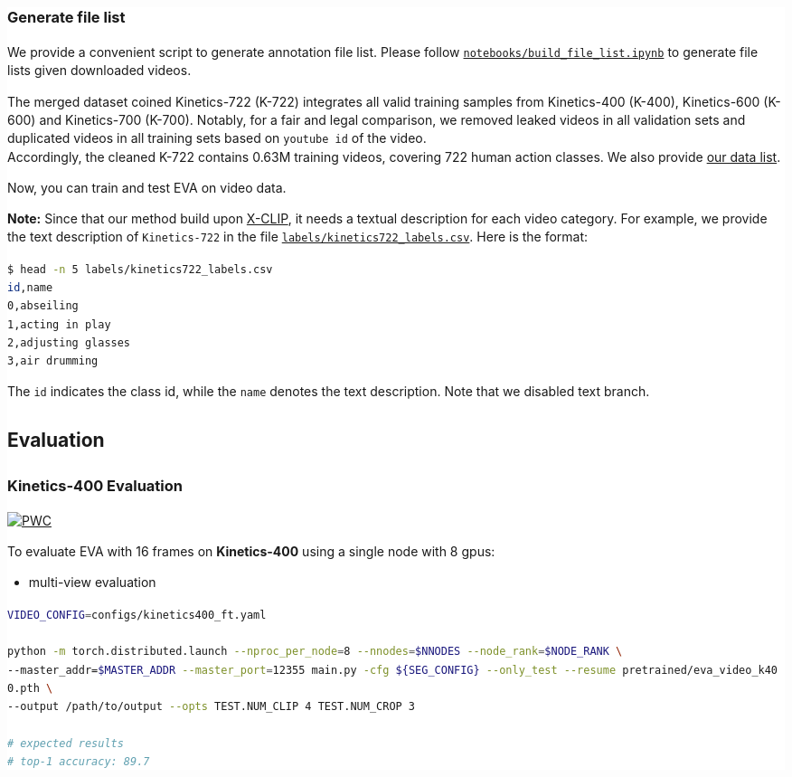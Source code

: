 ### Generate file list
We provide a convenient script to generate annotation file list. Please follow [`notebooks/build_file_list.ipynb`](notebooks/build_file_list.ipynb) to generate file lists given downloaded videos.


The merged dataset coined Kinetics-722 (K-722) integrates all valid training samples from Kinetics-400 (K-400), Kinetics-600 (K-600) and Kinetics-700 (K-700). 
Notably, for a fair and legal comparison, we removed leaked videos in all validation sets and duplicated videos in all training sets based on `youtube id` of the video.  
Accordingly, the cleaned K-722 contains 0.63M training videos, covering 722 human action classes. We also provide [our data list]( https://huggingface.co/BAAI/EVA/blob/main/eva%20video%20data%20list.zip).

Now, you can train and test EVA on video data.

**Note:**
Since that our method build upon [X-CLIP](https://github.com/microsoft/VideoX/tree/master/X-CLIP), it needs a textual description for each video category. For example, we provide the text description of `Kinetics-722` in the file [`labels/kinetics722_labels.csv`](labels/kinetics722_labels.csv). Here is the format:
```bash
$ head -n 5 labels/kinetics722_labels.csv
id,name
0,abseiling
1,acting in play
2,adjusting glasses
3,air drumming
```
The `id` indicates the class id, while the `name` denotes the text description.
Note that we disabled text branch.  



## Evaluation

### Kinetics-400 Evaluation
[![PWC](https://img.shields.io/endpoint.svg?url=https://paperswithcode.com/badge/eva-exploring-the-limits-of-masked-visual/action-classification-on-kinetics-400)](https://paperswithcode.com/sota/action-classification-on-kinetics-400?p=eva-exploring-the-limits-of-masked-visual)

To evaluate EVA with 16 frames on **Kinetics-400** using a single node with 8 gpus:
- multi-view evaluation
```bash
VIDEO_CONFIG=configs/kinetics400_ft.yaml

python -m torch.distributed.launch --nproc_per_node=8 --nnodes=$NNODES --node_rank=$NODE_RANK \
--master_addr=$MASTER_ADDR --master_port=12355 main.py -cfg ${SEG_CONFIG} --only_test --resume pretrained/eva_video_k400.pth \
--output /path/to/output --opts TEST.NUM_CLIP 4 TEST.NUM_CROP 3

# expected results
# top-1 accuracy: 89.7
```
